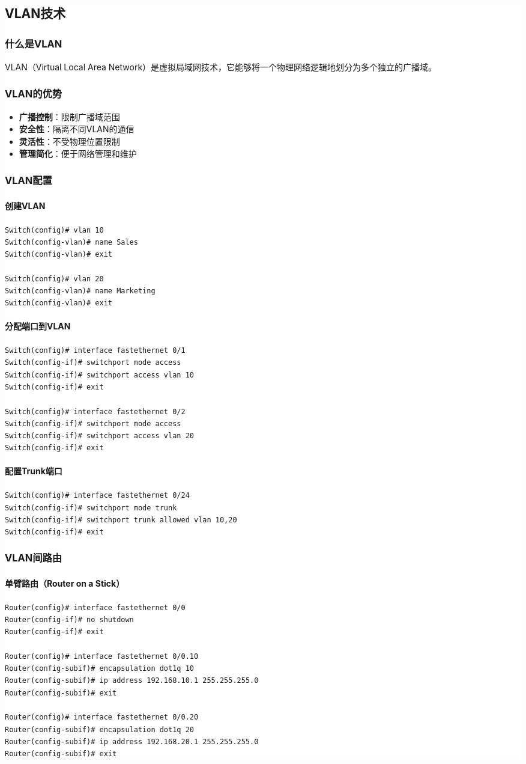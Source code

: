 ## VLAN技术

### 什么是VLAN
VLAN（Virtual Local Area Network）是虚拟局域网技术，它能够将一个物理网络逻辑地划分为多个独立的广播域。

### VLAN的优势
- **广播控制**：限制广播域范围
- **安全性**：隔离不同VLAN的通信
- **灵活性**：不受物理位置限制
- **管理简化**：便于网络管理和维护

### VLAN配置

#### 创建VLAN
```cisco
Switch(config)# vlan 10
Switch(config-vlan)# name Sales
Switch(config-vlan)# exit

Switch(config)# vlan 20
Switch(config-vlan)# name Marketing
Switch(config-vlan)# exit
```

#### 分配端口到VLAN
```cisco
Switch(config)# interface fastethernet 0/1
Switch(config-if)# switchport mode access
Switch(config-if)# switchport access vlan 10
Switch(config-if)# exit

Switch(config)# interface fastethernet 0/2
Switch(config-if)# switchport mode access
Switch(config-if)# switchport access vlan 20
Switch(config-if)# exit
```

#### 配置Trunk端口
```cisco
Switch(config)# interface fastethernet 0/24
Switch(config-if)# switchport mode trunk
Switch(config-if)# switchport trunk allowed vlan 10,20
Switch(config-if)# exit
```

### VLAN间路由

#### 单臂路由（Router on a Stick）
```cisco
Router(config)# interface fastethernet 0/0
Router(config-if)# no shutdown
Router(config-if)# exit

Router(config)# interface fastethernet 0/0.10
Router(config-subif)# encapsulation dot1q 10
Router(config-subif)# ip address 192.168.10.1 255.255.255.0
Router(config-subif)# exit

Router(config)# interface fastethernet 0/0.20
Router(config-subif)# encapsulation dot1q 20
Router(config-subif)# ip address 192.168.20.1 255.255.255.0
Router(config-subif)# exit
```
